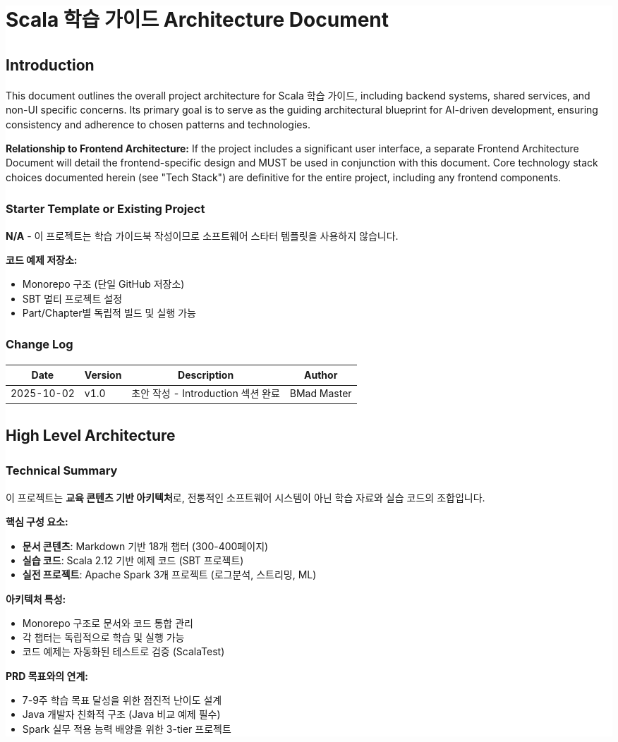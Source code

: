 # Scala 학습 가이드 Architecture Document

## Introduction

This document outlines the overall project architecture for Scala 학습 가이드, including backend systems, shared services, and non-UI specific concerns. Its primary goal is to serve as the guiding architectural blueprint for AI-driven development, ensuring consistency and adherence to chosen patterns and technologies.

**Relationship to Frontend Architecture:**
If the project includes a significant user interface, a separate Frontend Architecture Document will detail the frontend-specific design and MUST be used in conjunction with this document. Core technology stack choices documented herein (see "Tech Stack") are definitive for the entire project, including any frontend components.

### Starter Template or Existing Project

**N/A** - 이 프로젝트는 학습 가이드북 작성이므로 소프트웨어 스타터 템플릿을 사용하지 않습니다.

**코드 예제 저장소:**
- Monorepo 구조 (단일 GitHub 저장소)
- SBT 멀티 프로젝트 설정
- Part/Chapter별 독립적 빌드 및 실행 가능

### Change Log

| Date | Version | Description | Author |
|------|---------|-------------|--------|
| 2025-10-02 | v1.0 | 초안 작성 - Introduction 섹션 완료 | BMad Master |

## High Level Architecture

### Technical Summary

이 프로젝트는 **교육 콘텐츠 기반 아키텍처**로, 전통적인 소프트웨어 시스템이 아닌 학습 자료와 실습 코드의 조합입니다.

**핵심 구성 요소:**
- **문서 콘텐츠**: Markdown 기반 18개 챕터 (300-400페이지)
- **실습 코드**: Scala 2.12 기반 예제 코드 (SBT 프로젝트)
- **실전 프로젝트**: Apache Spark 3개 프로젝트 (로그분석, 스트리밍, ML)

**아키텍처 특성:**
- Monorepo 구조로 문서와 코드 통합 관리
- 각 챕터는 독립적으로 학습 및 실행 가능
- 코드 예제는 자동화된 테스트로 검증 (ScalaTest)

**PRD 목표와의 연계:**
- 7-9주 학습 목표 달성을 위한 점진적 난이도 설계
- Java 개발자 친화적 구조 (Java 비교 예제 필수)
- Spark 실무 적용 능력 배양을 위한 3-tier 프로젝트
